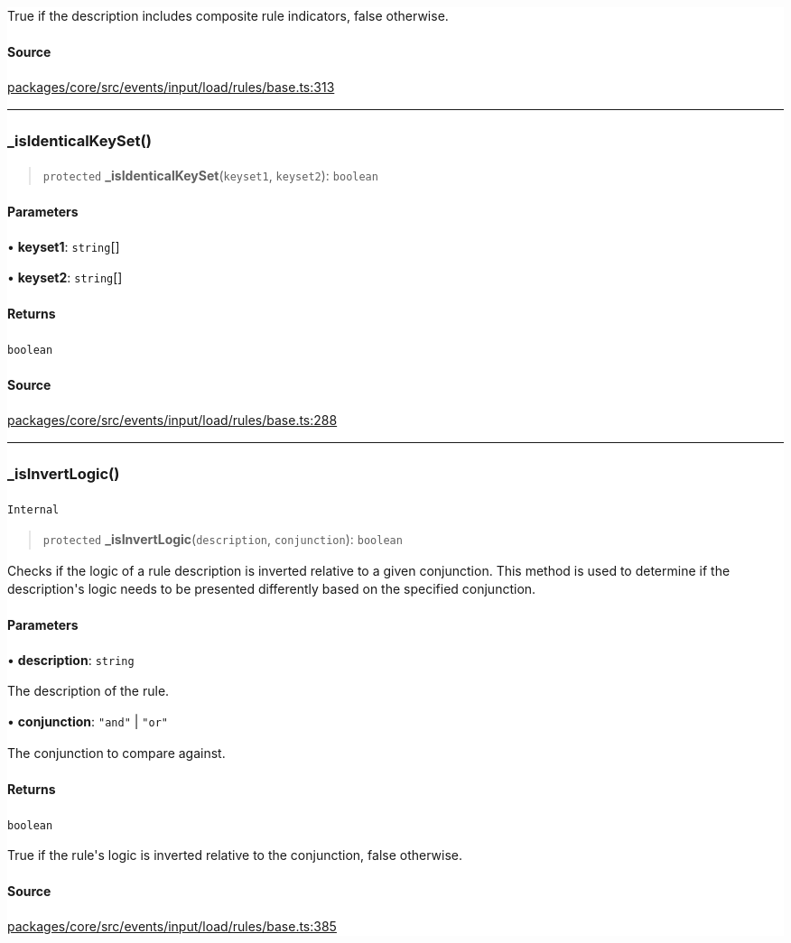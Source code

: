 True if the description includes composite rule indicators, false otherwise.

#### Source

[packages/core/src/events/input/load/rules/base.ts:313](https://github.com/VictorS67/encre/blob/c09849eb59af073bf23be826a912f2ba4f635f93/packages/core/src/events/input/load/rules/base.ts#L313)

***

### \_isIdenticalKeySet()

> `protected` **\_isIdenticalKeySet**(`keyset1`, `keyset2`): `boolean`

#### Parameters

• **keyset1**: `string`[]

• **keyset2**: `string`[]

#### Returns

`boolean`

#### Source

[packages/core/src/events/input/load/rules/base.ts:288](https://github.com/VictorS67/encre/blob/c09849eb59af073bf23be826a912f2ba4f635f93/packages/core/src/events/input/load/rules/base.ts#L288)

***

### \_isInvertLogic()

`Internal`

> `protected` **\_isInvertLogic**(`description`, `conjunction`): `boolean`

Checks if the logic of a rule description is inverted relative to a given conjunction.
This method is used to determine if the description's logic needs to be presented 
differently based on the specified conjunction.

#### Parameters

• **description**: `string`

The description of the rule.

• **conjunction**: `"and"` \| `"or"`

The conjunction to compare against.

#### Returns

`boolean`

True if the rule's logic is inverted relative to the conjunction, false otherwise.

#### Source

[packages/core/src/events/input/load/rules/base.ts:385](https://github.com/VictorS67/encre/blob/c09849eb59af073bf23be826a912f2ba4f635f93/packages/core/src/events/input/load/rules/base.ts#L385)
